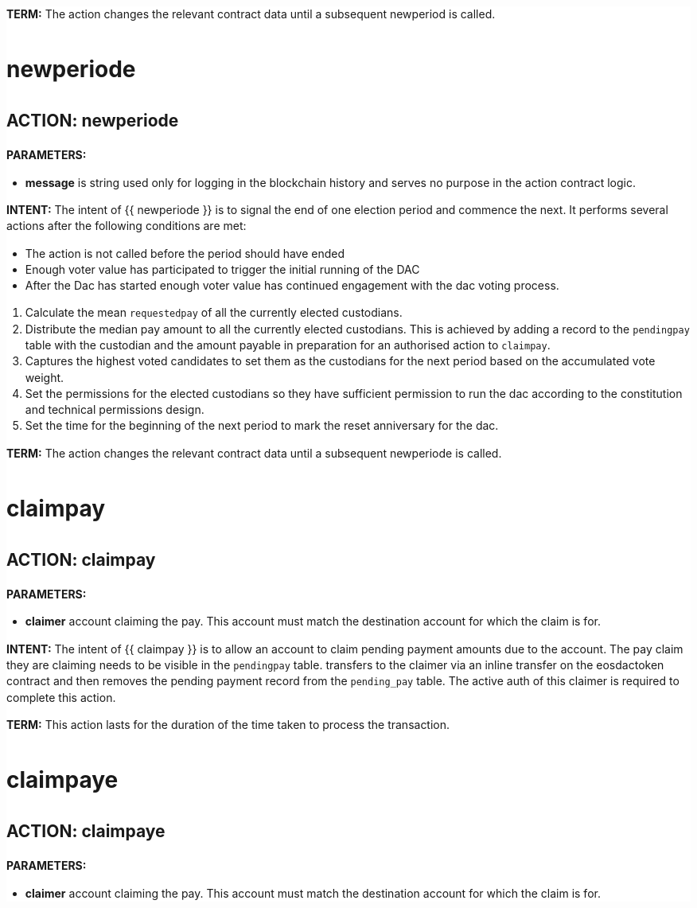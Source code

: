 **TERM:** The action changes the relevant contract data until a subsequent newperiod is called.

<h1 class="contract">
  newperiode
</h1>

## ACTION: newperiode
**PARAMETERS:**
* __message__ is string used only for logging in the blockchain history and serves no purpose in the action contract logic.

**INTENT:** The intent of {{ newperiode }} is to signal the end of one election period and commence the next. It performs several actions after the following conditions are met:
 * The action is not called before the period should have ended
 * Enough voter value has participated to trigger the initial running of the DAC
 * After the Dac has started enough voter value has continued engagement with the dac voting process. 
1. Calculate the mean `requestedpay` of all the currently elected custodians.
2. Distribute the median pay amount to all the currently elected custodians. This is achieved by adding a record to the `pendingpay` table with the custodian and the amount payable in preparation for an authorised action to `claimpay`.
3. Captures the highest voted candidates to set them as the custodians for the next period based on the accumulated vote weight.
4. Set the permissions for the elected custodians so they have sufficient permission to run the dac according to the constitution and technical permissions design.
5. Set the time for the beginning of the next period to mark the reset anniversary for the dac. 

**TERM:** The action changes the relevant contract data until a subsequent newperiode is called.

<h1 class="contract">
  claimpay
</h1>

## ACTION: claimpay
**PARAMETERS:**
* __claimer__ account claiming the pay. This account must match the destination account for which the claim is for.

**INTENT:** The intent of {{ claimpay }} is to allow an account to claim pending payment amounts due to the account. The pay claim they are claiming needs to be visible in the `pendingpay` table. transfers to the claimer via an inline transfer on the eosdactoken contract and then removes the pending payment record from the `pending_pay` table. The active auth of this claimer is required to complete this action.

**TERM:** This action lasts for the duration of the time taken to process the transaction.

<h1 class="contract">
  claimpaye
</h1>

## ACTION: claimpaye
**PARAMETERS:**
* __claimer__ account claiming the pay. This account must match the destination account for which the claim is for.
